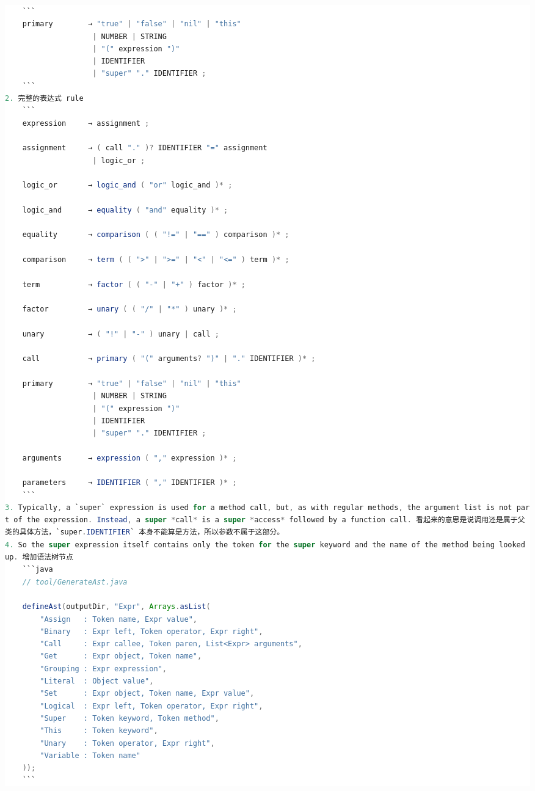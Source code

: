 ```java
	```
	primary        → "true" | "false" | "nil" | "this"
					| NUMBER | STRING
					| "(" expression ")"
					| IDENTIFIER
					| "super" "." IDENTIFIER ;
	```
2. 完整的表达式 rule
    ```
    expression     → assignment ;

    assignment     → ( call "." )? IDENTIFIER "=" assignment
                    | logic_or ;

	logic_or       → logic_and ( "or" logic_and )* ;

	logic_and      → equality ( "and" equality )* ;

    equality       → comparison ( ( "!=" | "==" ) comparison )* ;

    comparison     → term ( ( ">" | ">=" | "<" | "<=" ) term )* ;

    term           → factor ( ( "-" | "+" ) factor )* ;

    factor         → unary ( ( "/" | "*" ) unary )* ;

	unary          → ( "!" | "-" ) unary | call ;

    call           → primary ( "(" arguments? ")" | "." IDENTIFIER )* ;

    primary        → "true" | "false" | "nil" | "this"
					| NUMBER | STRING
					| "(" expression ")"
					| IDENTIFIER
					| "super" "." IDENTIFIER ;

	arguments      → expression ( "," expression )* ;
	
	parameters     → IDENTIFIER ( "," IDENTIFIER )* ;
    ```
3. Typically, a `super` expression is used for a method call, but, as with regular methods, the argument list is not part of the expression. Instead, a super *call* is a super *access* followed by a function call. 看起来的意思是说调用还是属于父类的具体方法，`super.IDENTIFIER` 本身不能算是方法，所以参数不属于这部分。
4. So the super expression itself contains only the token for the super keyword and the name of the method being looked up. 增加语法树节点
	```java
	// tool/GenerateAst.java

	defineAst(outputDir, "Expr", Arrays.asList(
		"Assign   : Token name, Expr value",
		"Binary   : Expr left, Token operator, Expr right",
		"Call     : Expr callee, Token paren, List<Expr> arguments",
		"Get      : Expr object, Token name",
		"Grouping : Expr expression",
		"Literal  : Object value",
		"Set      : Expr object, Token name, Expr value",
		"Logical  : Expr left, Token operator, Expr right",
		"Super    : Token keyword, Token method",
		"This     : Token keyword",
		"Unary    : Token operator, Expr right",
		"Variable : Token name"
	));
	```
```